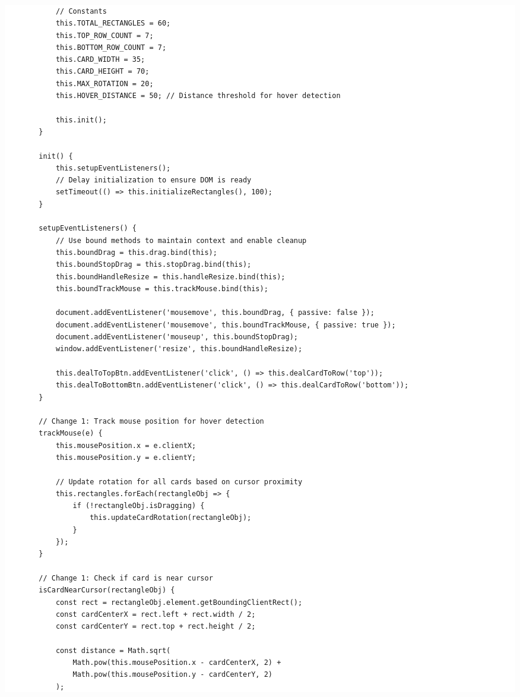                 // Constants
                this.TOTAL_RECTANGLES = 60;
                this.TOP_ROW_COUNT = 7;
                this.BOTTOM_ROW_COUNT = 7;
                this.CARD_WIDTH = 35;
                this.CARD_HEIGHT = 70;
                this.MAX_ROTATION = 20;
                this.HOVER_DISTANCE = 50; // Distance threshold for hover detection
                
                this.init();
            }
            
            init() {
                this.setupEventListeners();
                // Delay initialization to ensure DOM is ready
                setTimeout(() => this.initializeRectangles(), 100);
            }
            
            setupEventListeners() {
                // Use bound methods to maintain context and enable cleanup
                this.boundDrag = this.drag.bind(this);
                this.boundStopDrag = this.stopDrag.bind(this);
                this.boundHandleResize = this.handleResize.bind(this);
                this.boundTrackMouse = this.trackMouse.bind(this);
                
                document.addEventListener('mousemove', this.boundDrag, { passive: false });
                document.addEventListener('mousemove', this.boundTrackMouse, { passive: true });
                document.addEventListener('mouseup', this.boundStopDrag);
                window.addEventListener('resize', this.boundHandleResize);
                
                this.dealToTopBtn.addEventListener('click', () => this.dealCardToRow('top'));
                this.dealToBottomBtn.addEventListener('click', () => this.dealCardToRow('bottom'));
            }
            
            // Change 1: Track mouse position for hover detection
            trackMouse(e) {
                this.mousePosition.x = e.clientX;
                this.mousePosition.y = e.clientY;
                
                // Update rotation for all cards based on cursor proximity
                this.rectangles.forEach(rectangleObj => {
                    if (!rectangleObj.isDragging) {
                        this.updateCardRotation(rectangleObj);
                    }
                });
            }
            
            // Change 1: Check if card is near cursor
            isCardNearCursor(rectangleObj) {
                const rect = rectangleObj.element.getBoundingClientRect();
                const cardCenterX = rect.left + rect.width / 2;
                const cardCenterY = rect.top + rect.height / 2;
                
                const distance = Math.sqrt(
                    Math.pow(this.mousePosition.x - cardCenterX, 2) + 
                    Math.pow(this.mousePosition.y - cardCenterY, 2)
                );
                